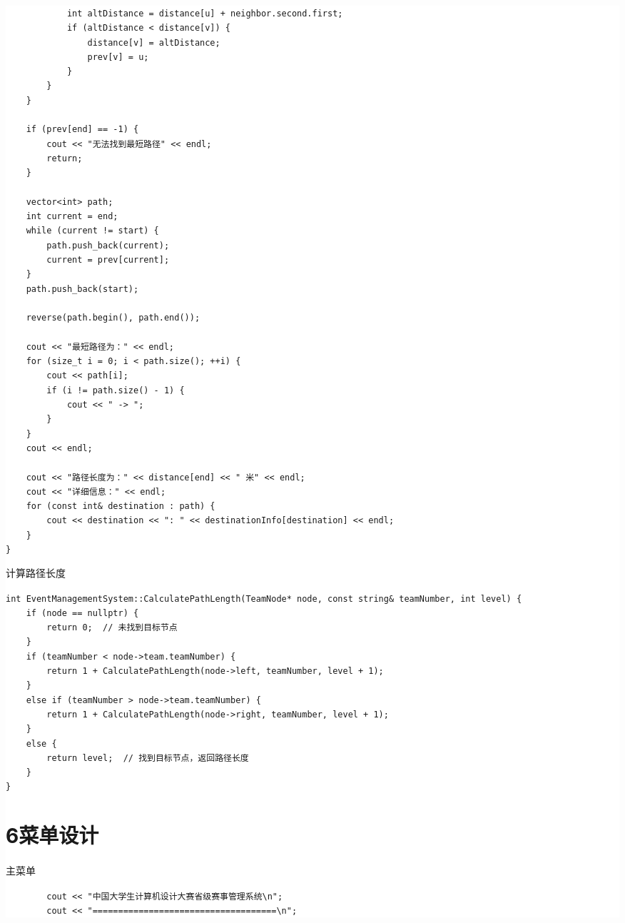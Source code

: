 ```
            int altDistance = distance[u] + neighbor.second.first;
            if (altDistance < distance[v]) {
                distance[v] = altDistance;
                prev[v] = u;
            }
        }
    }

    if (prev[end] == -1) {
        cout << "无法找到最短路径" << endl;
        return;
    }

    vector<int> path;
    int current = end;
    while (current != start) {
        path.push_back(current);
        current = prev[current];
    }
    path.push_back(start);

    reverse(path.begin(), path.end());

    cout << "最短路径为：" << endl;
    for (size_t i = 0; i < path.size(); ++i) {
        cout << path[i];
        if (i != path.size() - 1) {
            cout << " -> ";
        }
    }
    cout << endl;

    cout << "路径长度为：" << distance[end] << " 米" << endl;
    cout << "详细信息：" << endl;
    for (const int& destination : path) {
        cout << destination << ": " << destinationInfo[destination] << endl;
    }
}
```
计算路径长度
```
int EventManagementSystem::CalculatePathLength(TeamNode* node, const string& teamNumber, int level) {
    if (node == nullptr) {
        return 0;  // 未找到目标节点
    }
    if (teamNumber < node->team.teamNumber) {
        return 1 + CalculatePathLength(node->left, teamNumber, level + 1);
    }
    else if (teamNumber > node->team.teamNumber) {
        return 1 + CalculatePathLength(node->right, teamNumber, level + 1);
    }
    else {
        return level;  // 找到目标节点，返回路径长度
    }
}
```
# 6菜单设计
主菜单
```
        cout << "中国大学生计算机设计大赛省级赛事管理系统\n";
        cout << "====================================\n";
```